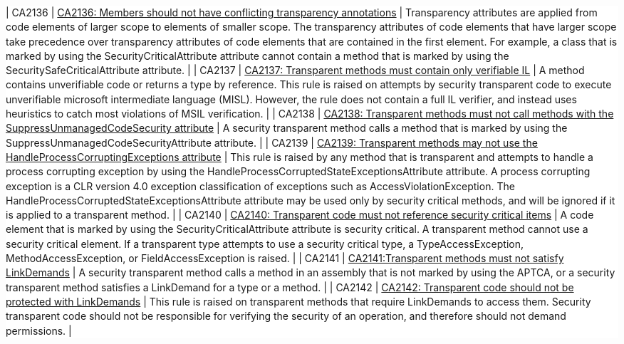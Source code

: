 | CA2136  |                                [CA2136: Members should not have conflicting transparency annotations](../code-quality/ca2136-members-should-not-have-conflicting-transparency-annotations.md)                                |                                                                             Transparency attributes are applied from code elements of larger scope to elements of smaller scope. The transparency attributes of code elements that have larger scope take precedence over transparency attributes of code elements that are contained in the first element. For example, a class that is marked by using the SecurityCriticalAttribute attribute cannot contain a method that is marked by using the SecuritySafeCriticalAttribute attribute.                                                                              |
| CA2137  |                                         [CA2137: Transparent methods must contain only verifiable IL](../code-quality/ca2137-transparent-methods-must-contain-only-verifiable-il.md)                                         |                                                                                                                                             A method contains unverifiable code or returns a type by reference. This rule is raised on attempts by security transparent code to execute unverifiable microsoft intermediate language (MISL). However, the rule does not contain a full IL verifier, and instead uses heuristics to catch most violations of MSIL verification.                                                                                                                                             |
| CA2138  |  [CA2138: Transparent methods must not call methods with the SuppressUnmanagedCodeSecurity attribute](../code-quality/ca2138-transparent-methods-must-not-call-methods-with-the-suppressunmanagedcodesecurity-attribute.md)  |                                                                                                                                                                                                                                                 A security transparent method calls a method that is marked by using the SuppressUnmanagedCodeSecurityAttribute attribute.                                                                                                                                                                                                                                                 |
| CA2139  |             [CA2139: Transparent methods may not use the HandleProcessCorruptingExceptions attribute](../code-quality/ca2139-transparent-methods-may-not-use-the-handleprocesscorruptingexceptions-attribute.md)             |                                                                 This rule is raised by any method that is transparent and attempts to handle a process corrupting exception by using the HandleProcessCorruptedStateExceptionsAttribute attribute. A process corrupting exception is a CLR version 4.0 exception classification of exceptions such as AccessViolationException. The HandleProcessCorruptedStateExceptionsAttribute attribute may be used only by security critical methods, and will be ignored if it is applied to a transparent method.                                                                  |
| CA2140  |                                 [CA2140: Transparent code must not reference security critical items](../code-quality/ca2140-transparent-code-must-not-reference-security-critical-items.md)                                 |                                                                                                                                                     A code element that is marked by using the SecurityCriticalAttribute attribute is security critical. A transparent method cannot use a security critical element. If a transparent type attempts to use a security critical type, a TypeAccessException, MethodAccessException, or FieldAccessException is raised.                                                                                                                                                     |
| CA2141  |                                            [CA2141:Transparent methods must not satisfy LinkDemands](../code-quality/ca2141-transparent-methods-must-not-satisfy-linkdemands.md)                                             |                                                                                                                                                                                                                     A security transparent method calls a method in an assembly that is not marked by using the APTCA, or a security transparent method satisfies a LinkDemand for a type or a method.                                                                                                                                                                                                                     |
| CA2142  |                                   [CA2142: Transparent code should not be protected with LinkDemands](../code-quality/ca2142-transparent-code-should-not-be-protected-with-linkdemands.md)                                   |                                                                                                                                                                                              This rule is raised on transparent methods that require LinkDemands to access them. Security transparent code should not be responsible for verifying the security of an operation, and therefore should not demand permissions.                                                                                                                                                                                              |